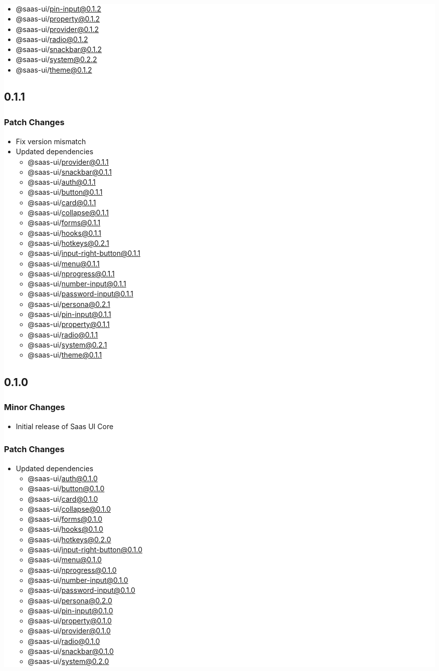   - @saas-ui/pin-input@0.1.2
  - @saas-ui/property@0.1.2
  - @saas-ui/provider@0.1.2
  - @saas-ui/radio@0.1.2
  - @saas-ui/snackbar@0.1.2
  - @saas-ui/system@0.2.2
  - @saas-ui/theme@0.1.2

## 0.1.1

### Patch Changes

- Fix version mismatch
- Updated dependencies
  - @saas-ui/provider@0.1.1
  - @saas-ui/snackbar@0.1.1
  - @saas-ui/auth@0.1.1
  - @saas-ui/button@0.1.1
  - @saas-ui/card@0.1.1
  - @saas-ui/collapse@0.1.1
  - @saas-ui/forms@0.1.1
  - @saas-ui/hooks@0.1.1
  - @saas-ui/hotkeys@0.2.1
  - @saas-ui/input-right-button@0.1.1
  - @saas-ui/menu@0.1.1
  - @saas-ui/nprogress@0.1.1
  - @saas-ui/number-input@0.1.1
  - @saas-ui/password-input@0.1.1
  - @saas-ui/persona@0.2.1
  - @saas-ui/pin-input@0.1.1
  - @saas-ui/property@0.1.1
  - @saas-ui/radio@0.1.1
  - @saas-ui/system@0.2.1
  - @saas-ui/theme@0.1.1

## 0.1.0

### Minor Changes

- Initial release of Saas UI Core

### Patch Changes

- Updated dependencies
  - @saas-ui/auth@0.1.0
  - @saas-ui/button@0.1.0
  - @saas-ui/card@0.1.0
  - @saas-ui/collapse@0.1.0
  - @saas-ui/forms@0.1.0
  - @saas-ui/hooks@0.1.0
  - @saas-ui/hotkeys@0.2.0
  - @saas-ui/input-right-button@0.1.0
  - @saas-ui/menu@0.1.0
  - @saas-ui/nprogress@0.1.0
  - @saas-ui/number-input@0.1.0
  - @saas-ui/password-input@0.1.0
  - @saas-ui/persona@0.2.0
  - @saas-ui/pin-input@0.1.0
  - @saas-ui/property@0.1.0
  - @saas-ui/provider@0.1.0
  - @saas-ui/radio@0.1.0
  - @saas-ui/snackbar@0.1.0
  - @saas-ui/system@0.2.0